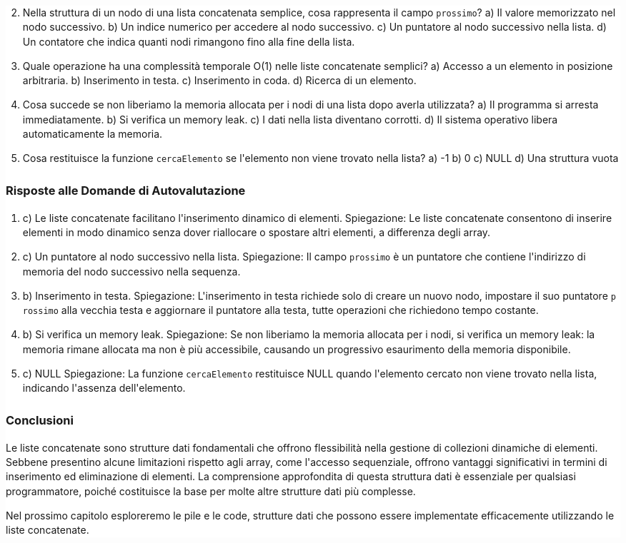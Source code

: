 2. Nella struttura di un nodo di una lista concatenata semplice, cosa rappresenta il campo `prossimo`?
   a) Il valore memorizzato nel nodo successivo.
   b) Un indice numerico per accedere al nodo successivo.
   c) Un puntatore al nodo successivo nella lista.
   d) Un contatore che indica quanti nodi rimangono fino alla fine della lista.

3. Quale operazione ha una complessità temporale O(1) nelle liste concatenate semplici?
   a) Accesso a un elemento in posizione arbitraria.
   b) Inserimento in testa.
   c) Inserimento in coda.
   d) Ricerca di un elemento.

4. Cosa succede se non liberiamo la memoria allocata per i nodi di una lista dopo averla utilizzata?
   a) Il programma si arresta immediatamente.
   b) Si verifica un memory leak.
   c) I dati nella lista diventano corrotti.
   d) Il sistema operativo libera automaticamente la memoria.

5. Cosa restituisce la funzione `cercaElemento` se l'elemento non viene trovato nella lista?
   a) -1
   b) 0
   c) NULL
   d) Una struttura vuota

### Risposte alle Domande di Autovalutazione

1. c) Le liste concatenate facilitano l'inserimento dinamico di elementi.
   Spiegazione: Le liste concatenate consentono di inserire elementi in modo dinamico senza dover riallocare o spostare altri elementi, a differenza degli array.

2. c) Un puntatore al nodo successivo nella lista.
   Spiegazione: Il campo `prossimo` è un puntatore che contiene l'indirizzo di memoria del nodo successivo nella sequenza.

3. b) Inserimento in testa.
   Spiegazione: L'inserimento in testa richiede solo di creare un nuovo nodo, impostare il suo puntatore `prossimo` alla vecchia testa e aggiornare il puntatore alla testa, tutte operazioni che richiedono tempo costante.

4. b) Si verifica un memory leak.
   Spiegazione: Se non liberiamo la memoria allocata per i nodi, si verifica un memory leak: la memoria rimane allocata ma non è più accessibile, causando un progressivo esaurimento della memoria disponibile.

5. c) NULL
   Spiegazione: La funzione `cercaElemento` restituisce NULL quando l'elemento cercato non viene trovato nella lista, indicando l'assenza dell'elemento.

### Conclusioni

Le liste concatenate sono strutture dati fondamentali che offrono flessibilità nella gestione di collezioni dinamiche di elementi. Sebbene presentino alcune limitazioni rispetto agli array, come l'accesso sequenziale, offrono vantaggi significativi in termini di inserimento ed eliminazione di elementi. La comprensione approfondita di questa struttura dati è essenziale per qualsiasi programmatore, poiché costituisce la base per molte altre strutture dati più complesse.

Nel prossimo capitolo esploreremo le pile e le code, strutture dati che possono essere implementate efficacemente utilizzando le liste concatenate.